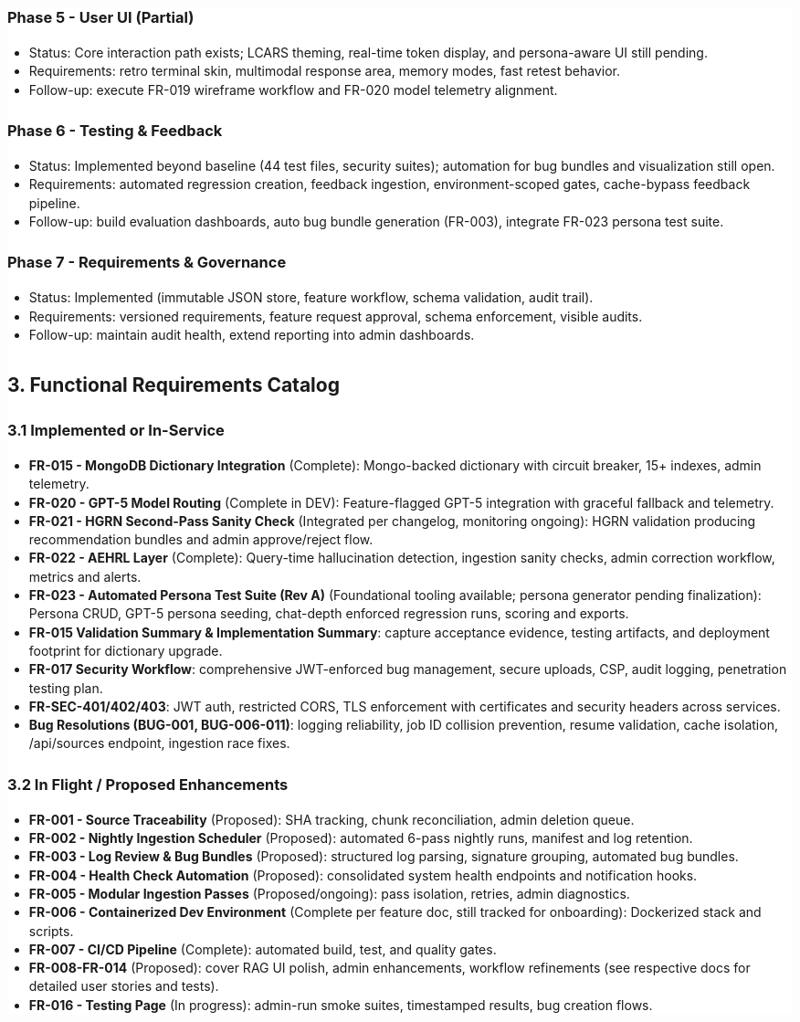 ### Phase 5 - User UI (Partial)
- Status: Core interaction path exists; LCARS theming, real-time token display, and persona-aware UI still pending.
- Requirements: retro terminal skin, multimodal response area, memory modes, fast retest behavior.
- Follow-up: execute FR-019 wireframe workflow and FR-020 model telemetry alignment.

### Phase 6 - Testing & Feedback
- Status: Implemented beyond baseline (44 test files, security suites); automation for bug bundles and visualization still open.
- Requirements: automated regression creation, feedback ingestion, environment-scoped gates, cache-bypass feedback pipeline.
- Follow-up: build evaluation dashboards, auto bug bundle generation (FR-003), integrate FR-023 persona test suite.

### Phase 7 - Requirements & Governance
- Status: Implemented (immutable JSON store, feature workflow, schema validation, audit trail).
- Requirements: versioned requirements, feature request approval, schema enforcement, visible audits.
- Follow-up: maintain audit health, extend reporting into admin dashboards.

## 3. Functional Requirements Catalog

### 3.1 Implemented or In-Service
- **FR-015 - MongoDB Dictionary Integration** (Complete): Mongo-backed dictionary with circuit breaker, 15+ indexes, admin telemetry.
- **FR-020 - GPT-5 Model Routing** (Complete in DEV): Feature-flagged GPT-5 integration with graceful fallback and telemetry.
- **FR-021 - HGRN Second-Pass Sanity Check** (Integrated per changelog, monitoring ongoing): HGRN validation producing recommendation bundles and admin approve/reject flow.
- **FR-022 - AEHRL Layer** (Complete): Query-time hallucination detection, ingestion sanity checks, admin correction workflow, metrics and alerts.
- **FR-023 - Automated Persona Test Suite (Rev A)** (Foundational tooling available; persona generator pending finalization): Persona CRUD, GPT-5 persona seeding, chat-depth enforced regression runs, scoring and exports.
- **FR-015 Validation Summary & Implementation Summary**: capture acceptance evidence, testing artifacts, and deployment footprint for dictionary upgrade.
- **FR-017 Security Workflow**: comprehensive JWT-enforced bug management, secure uploads, CSP, audit logging, penetration testing plan.
- **FR-SEC-401/402/403**: JWT auth, restricted CORS, TLS enforcement with certificates and security headers across services.
- **Bug Resolutions (BUG-001, BUG-006-011)**: logging reliability, job ID collision prevention, resume validation, cache isolation, /api/sources endpoint, ingestion race fixes.

### 3.2 In Flight / Proposed Enhancements
- **FR-001 - Source Traceability** (Proposed): SHA tracking, chunk reconciliation, admin deletion queue.
- **FR-002 - Nightly Ingestion Scheduler** (Proposed): automated 6-pass nightly runs, manifest and log retention.
- **FR-003 - Log Review & Bug Bundles** (Proposed): structured log parsing, signature grouping, automated bug bundles.
- **FR-004 - Health Check Automation** (Proposed): consolidated system health endpoints and notification hooks.
- **FR-005 - Modular Ingestion Passes** (Proposed/ongoing): pass isolation, retries, admin diagnostics.
- **FR-006 - Containerized Dev Environment** (Complete per feature doc, still tracked for onboarding): Dockerized stack and scripts.
- **FR-007 - CI/CD Pipeline** (Complete): automated build, test, and quality gates.
- **FR-008-FR-014** (Proposed): cover RAG UI polish, admin enhancements, workflow refinements (see respective docs for detailed user stories and tests).
- **FR-016 - Testing Page** (In progress): admin-run smoke suites, timestamped results, bug creation flows.